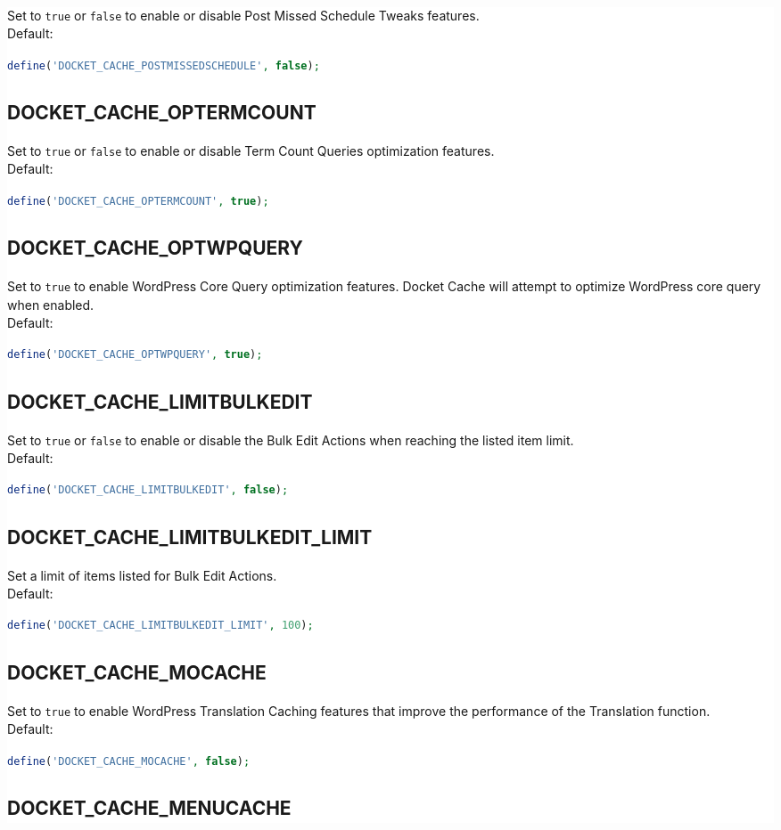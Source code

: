 Set to `true` or `false` to enable or disable Post Missed Schedule Tweaks features.\
Default:

```php
define('DOCKET_CACHE_POSTMISSEDSCHEDULE', false);
```

## DOCKET\_CACHE\_OPTERMCOUNT

Set to `true` or `false` to enable or disable Term Count Queries optimization features.\
Default:

```php
define('DOCKET_CACHE_OPTERMCOUNT', true);
```

## DOCKET\_CACHE\_OPTWPQUERY

Set to `true` to enable WordPress Core Query optimization features. Docket Cache will attempt to optimize WordPress core query when enabled.\
Default:

```php
define('DOCKET_CACHE_OPTWPQUERY', true);
```

## DOCKET\_CACHE\_LIMITBULKEDIT

Set to `true` or `false` to enable or disable the Bulk Edit Actions when reaching the listed item limit.\
Default:

```php
define('DOCKET_CACHE_LIMITBULKEDIT', false);
```

## DOCKET\_CACHE\_LIMITBULKEDIT\_LIMIT

Set a limit of items listed for Bulk Edit Actions.\
Default:

```php
define('DOCKET_CACHE_LIMITBULKEDIT_LIMIT', 100);
```

## DOCKET\_CACHE\_MOCACHE

Set to `true` to enable WordPress Translation Caching features that improve the performance of the Translation function.\
Default:

```php
define('DOCKET_CACHE_MOCACHE', false);
```

## DOCKET\_CACHE\_MENUCACHE
